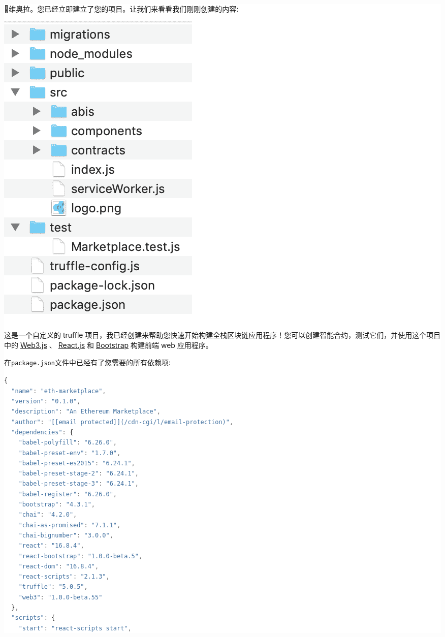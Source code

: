 🎉维奥拉。您已经立即建立了您的项目。让我们来看看我们刚刚创建的内容:

![Blockchain App File Structure](img/1dbf8fe64734958ced9bf74c1aa4b19e.png)

这是一个自定义的 truffle 项目，我已经创建来帮助您快速开始构建全栈区块链应用程序！您可以创建智能合约，测试它们，并使用这个项目中的 [Web3.js](https://github.com/ethereum/web3.js/) 、 [React.js](https://reactjs.org/) 和 [Bootstrap](https://getbootstrap.com/) 构建前端 web 应用程序。

在`package.json`文件中已经有了您需要的所有依赖项:

```js
{
  "name": "eth-marketplace",
  "version": "0.1.0",
  "description": "An Ethereum Marketplace",
  "author": "[[email protected]](/cdn-cgi/l/email-protection)",
  "dependencies": {
    "babel-polyfill": "6.26.0",
    "babel-preset-env": "1.7.0",
    "babel-preset-es2015": "6.24.1",
    "babel-preset-stage-2": "6.24.1",
    "babel-preset-stage-3": "6.24.1",
    "babel-register": "6.26.0",
    "bootstrap": "4.3.1",
    "chai": "4.2.0",
    "chai-as-promised": "7.1.1",
    "chai-bignumber": "3.0.0",
    "react": "16.8.4",
    "react-bootstrap": "1.0.0-beta.5",
    "react-dom": "16.8.4",
    "react-scripts": "2.1.3",
    "truffle": "5.0.5",
    "web3": "1.0.0-beta.55"
  },
  "scripts": {
    "start": "react-scripts start",
```